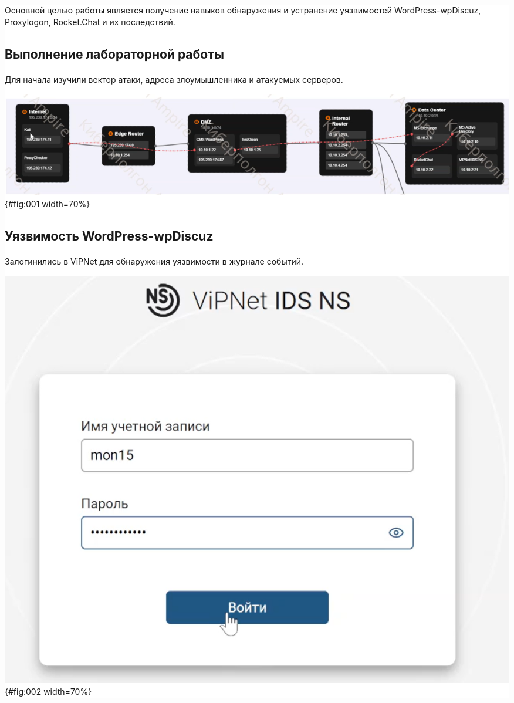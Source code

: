 Основной целью работы является получение навыков обнаружения и устранение уязвимостей  WordPress-wpDiscuz, Proxylogon, Rocket.Chat и их последствий.

## Выполнение лабораторной работы

Для начала изучили вектор атаки, адреса злоумышленника и атакуемых серверов.

![Вектор атаки](image/1.png){#fig:001 width=70%}

## Уязвимость WordPress-wpDiscuz

Залогинились в ViPNet для обнаружения уязвимости в журнале событий.

![Вход в ViPNet](image/2.png){#fig:002 width=70%}
